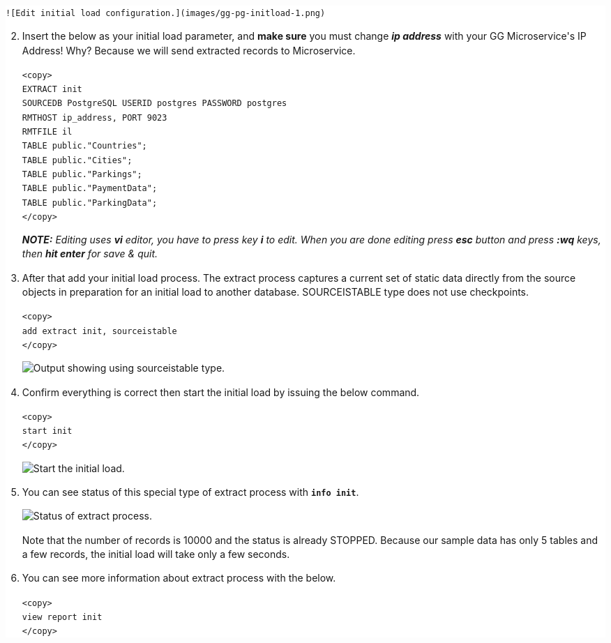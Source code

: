 	![Edit initial load configuration.](images/gg-pg-initload-1.png)

2. Insert the below as your initial load parameter, and **make sure** you must change _**ip address**_ with your GG Microservice's IP Address! Why? Because we will send extracted records to Microservice.

	```
	<copy>
	EXTRACT init
	SOURCEDB PostgreSQL USERID postgres PASSWORD postgres
	RMTHOST ip_address, PORT 9023
	RMTFILE il
	TABLE public."Countries";
	TABLE public."Cities";
	TABLE public."Parkings";
	TABLE public."PaymentData";
	TABLE public."ParkingData";
	</copy>
	```

	_**NOTE:** Editing uses **vi** editor, you have to press key **i** to edit. When you are done editing press **esc** button and press **:wq** keys, then **hit enter** for save & quit._

3. After that add your initial load process. The extract process captures a current set of static data directly from the source objects in preparation for an initial load to another database. SOURCEISTABLE type does not use checkpoints.

	```
	<copy>
	add extract init, sourceistable
	</copy>
	```

	![Output showing using sourceistable type.](images/gg-pg-initload-2.png)

4. Confirm everything is correct then start the initial load by issuing the below command.

	```
	<copy>
	start init
	</copy>
	```

	![Start the initial load.](images/gg-pg-initload-3.png)

5. You can see status of this special type of extract process with **`info init`**.

	![Status of extract process.](images/gg-pg-initload.png)

	Note that the number of records is 10000 and the status is already STOPPED. Because our sample data has only 5 tables and a few records, the initial load will take only a few seconds.

6. You can see more information about extract process with the below.

	```
	<copy>
	view report init
	</copy>
	```
